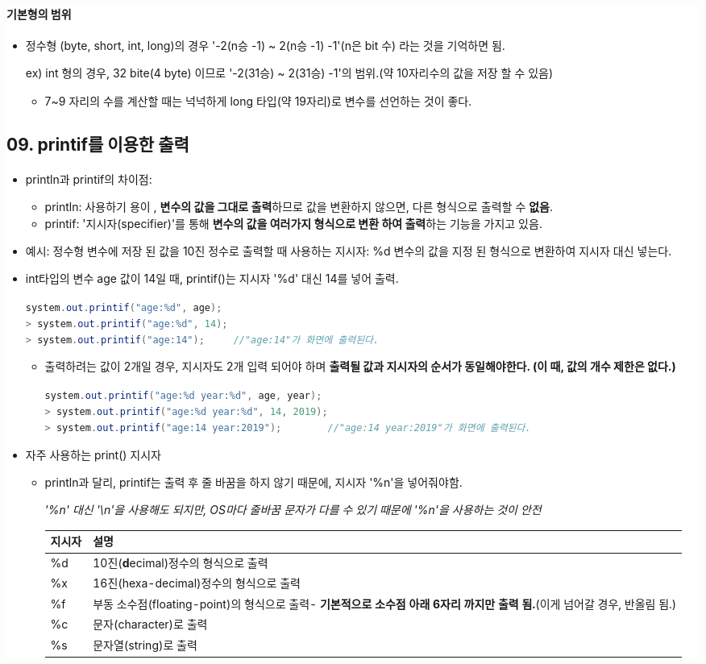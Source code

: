 

#### 기본형의 범위

* 정수형 (byte, short, int, long)의 경우 '-2(n승 -1) ~ 2(n승 -1) -1'(n은 bit 수) 라는 것을 기억하면 됨.

  ex) int 형의 경우, 32 bite(4 byte) 이므로 '-2(31승) ~ 2(31승) -1'의 범위.(약 10자리수의 값을 저장 할 수 있음)

  

  - 7~9 자리의 수를 계산할 때는 넉넉하게 long 타입(약 19자리)로 변수를 선언하는 것이 좋다.





## 09. printif를 이용한 출력

* println과 printif의 차이점:

  * println: 사용하기 용이 , **변수의 값을 그대로 출력**하므로 값을 변환하지 않으면, 다른 형식으로 출력할 수 **없음**.
  * printif: '지시자(specifier)'를 통해 **변수의 값을 여러가지 형식으로 변환 하여 출력**하는 기능을 가지고 있음.

* 예시:
  정수형 변수에 저장 된 값을 10진 정수로 출력할 때 사용하는 지시자: %d
  변수의 값을 지정 된 형식으로 변환하여 지시자 대신 넣는다.
* int타입의 변수 age 값이 14일 때,
    printif()는 지시자 '%d' 대신 14를 넣어 출력.


    ```java
    system.out.printif("age:%d", age);
    > system.out.printif("age:%d", 14);
    > system.out.printif("age:14");     //"age:14"가 화면에 출력된다.
    ```

  * 출력하려는 값이 2개일 경우, 지시자도 2개 입력 되어야 하며
    **출력될 값과 지시자의 순서가 동일해야한다. (이 때, 값의 개수 제한은 없다.)**

    ```java
    system.out.printif("age:%d year:%d", age, year);
    > system.out.printif("age:%d year:%d", 14, 2019);
    > system.out.printif("age:14 year:2019");        //"age:14 year:2019"가 화면에 출력된다.
    ```

* 자주 사용하는 print() 지시자

  * println과 달리, printif는 출력 후 줄 바꿈을 하지 않기 때문에, 지시자 '%n'을 넣어줘야함.

    *'%n' 대신 '\n'을 사용해도 되지만, OS마다 줄바꿈 문자가 다를 수 있기 때문에 '%n'을 사용하는 것이 안전*

    | 지시자 | 설명                                                         |
    | ------ | ------------------------------------------------------------ |
    | %d     | 10진(**d**ecimal)정수의 형식으로 출력                        |
    | %x     | 16진(hexa-decimal)정수의 형식으로 출력                       |
    | %f     | 부동 소수점(floating-point)의 형식으로 출력- **기본적으로 소수점 아래 6자리 까지만 출력 됨.**(이게 넘어갈 경우, 반올림 됨.) |
    | %c     | 문자(character)로 출력                                       |
    | %s     | 문자열(string)로 출력                                        |
